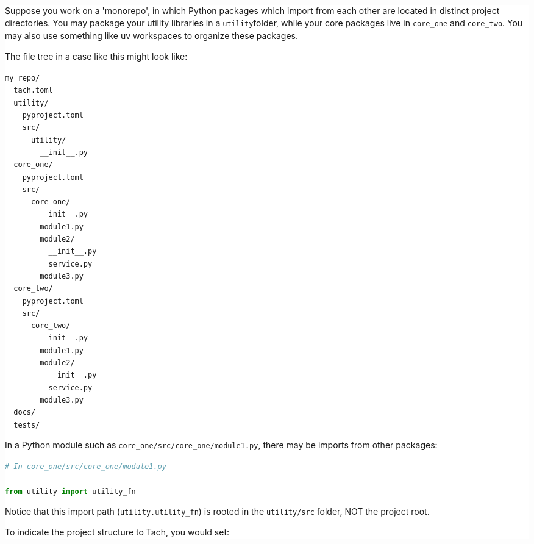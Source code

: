 Suppose you work on a 'monorepo', in which Python packages which import from each other are located in distinct project directories.
You may package your utility libraries in a `utility`folder, while your core packages live in `core_one` and `core_two`.
You may also use something like [uv workspaces](https://docs.astral.sh/uv/concepts/projects/workspaces/#getting-started) to organize these packages.

The file tree in a case like this might look like:

```
my_repo/
  tach.toml
  utility/
    pyproject.toml
    src/
      utility/
        __init__.py
  core_one/
    pyproject.toml
    src/
      core_one/
        __init__.py
        module1.py
        module2/
          __init__.py
          service.py
        module3.py
  core_two/
    pyproject.toml
    src/
      core_two/
        __init__.py
        module1.py
        module2/
          __init__.py
          service.py
        module3.py
  docs/
  tests/
```

In a Python module such as `core_one/src/core_one/module1.py`, there may be imports from other packages:

```python
# In core_one/src/core_one/module1.py

from utility import utility_fn
```

Notice that this import path (`utility.utility_fn`) is rooted in the `utility/src` folder, NOT the project root.

To indicate the project structure to Tach, you would set:
